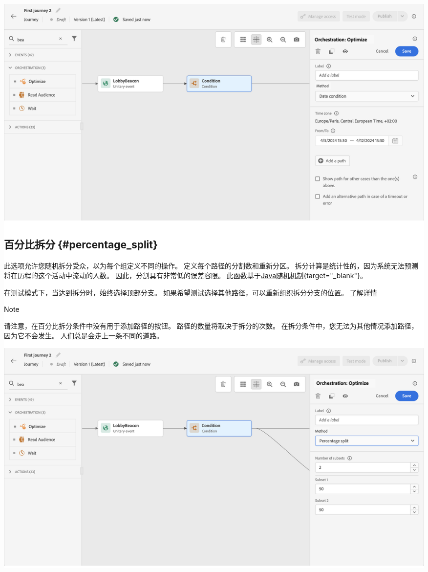 ![](assets/journey53.png)

## 百分比拆分 {#percentage_split}

此选项允许您随机拆分受众，以为每个组定义不同的操作。 定义每个路径的分割数和重新分区。 拆分计算是统计性的，因为系统无法预测将在历程的这个活动中流动的人数。 因此，分割具有非常低的误差容限。 此函数基于[Java随机机制](https://docs.oracle.com/javase/7/docs/api/java/util/Random.html){target="_blank"}。

在测试模式下，当达到拆分时，始终选择顶部分支。 如果希望测试选择其他路径，可以重新组织拆分分支的位置。 [了解详情](../building-journeys/testing-the-journey.md)

>[!NOTE]
>
>请注意，在百分比拆分条件中没有用于添加路径的按钮。 路径的数量将取决于拆分的次数。 在拆分条件中，您无法为其他情况添加路径，因为它不会发生。 人们总是会走上一条不同的道路。

![](assets/journey52.png)
